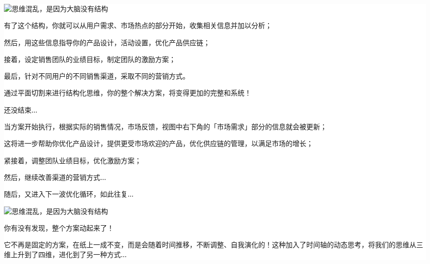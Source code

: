 ![思维混乱，是因为大脑没有结构](http://p1.pstatp.com/large/pgc-image/154111946613012f0813c4a)



有了这个结构，你就可以从用户需求、市场热点的部分开始，收集相关信息并加以分析；

然后，用这些信息指导你的产品设计，活动设置，优化产品供应链；

接着，设定销售团队的业绩目标，制定团队的激励方案；

最后，针对不同用户的不同销售渠道，采取不同的营销方式。

通过平面切割来进行结构化思维，你的整个解决方案，将变得更加的完整和系统！

还没结束...

当方案开始执行，根据实际的销售情况，市场反馈，视图中右下角的「市场需求」部分的信息就会被更新；

这将进一步帮助你优化产品设计，提供更受市场欢迎的产品，优化供应链的管理，以满足市场的增长；

紧接着，调整团队业绩目标，优化激励方案；

然后，继续改善渠道的营销方式…

随后，又进入下一波优化循环，如此往复...

![思维混乱，是因为大脑没有结构](http://p1.pstatp.com/large/pgc-image/154111946618470e513a45b)



你有没有发现，整个方案动起来了！

它不再是固定的方案，在纸上一成不变，而是会随着时间推移，不断调整、自我演化的！这种加入了时间轴的动态思考，将我们的思维从三维上升到了四维，进化到了另一种方式...